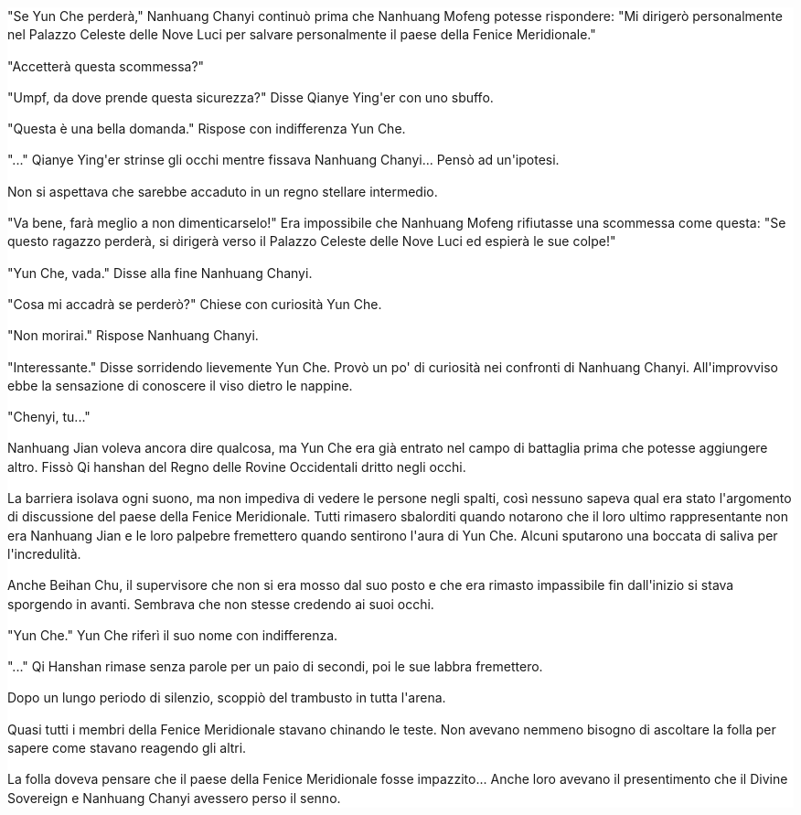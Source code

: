 
"Se Yun Che perderà," Nanhuang Chanyi continuò prima che Nanhuang Mofeng potesse rispondere: "Mi dirigerò personalmente nel Palazzo Celeste delle Nove Luci per salvare personalmente il paese della Fenice Meridionale."


"Accetterà questa scommessa?"


"Umpf, da dove prende questa sicurezza?" Disse Qianye Ying'er con uno sbuffo.


"Questa è una bella domanda." Rispose con indifferenza Yun Che.


"..." Qianye Ying'er strinse gli occhi mentre fissava Nanhuang Chanyi... Pensò ad un'ipotesi.


Non si aspettava che sarebbe accaduto in un regno stellare intermedio.


"Va bene, farà meglio a non dimenticarselo!" Era impossibile che Nanhuang Mofeng rifiutasse una scommessa come questa: "Se questo ragazzo perderà, si dirigerà verso il Palazzo Celeste delle Nove Luci ed espierà le sue colpe!"


"Yun Che, vada." Disse alla fine Nanhuang Chanyi.


"Cosa mi accadrà se perderò?" Chiese con curiosità Yun Che.


"Non morirai." Rispose Nanhuang Chanyi.


"Interessante." Disse sorridendo lievemente Yun Che. Provò un po' di curiosità nei confronti di Nanhuang Chanyi. All'improvviso ebbe la sensazione di conoscere il viso dietro le nappine.


"Chenyi, tu..."


Nanhuang Jian voleva ancora dire qualcosa, ma Yun Che era già entrato nel campo di battaglia prima che potesse aggiungere altro. Fissò Qi hanshan del Regno delle Rovine Occidentali dritto negli occhi.


La barriera isolava ogni suono, ma non impediva di vedere le persone negli spalti, così nessuno sapeva qual era stato l'argomento di discussione del paese della Fenice Meridionale. Tutti rimasero sbalorditi quando notarono che il loro ultimo rappresentante non era Nanhuang Jian e le loro palpebre fremettero quando sentirono l'aura di Yun Che. Alcuni sputarono una boccata di saliva per l'incredulità.


Anche Beihan Chu, il supervisore che non si era mosso dal suo posto e che era rimasto impassibile fin dall'inizio si stava sporgendo in avanti. Sembrava che non stesse credendo ai suoi occhi.


"Yun Che." Yun Che riferì il suo nome con indifferenza.


"..." Qi Hanshan rimase senza parole per un paio di secondi, poi le sue labbra fremettero.


Dopo un lungo periodo di silenzio, scoppiò del trambusto in tutta l'arena.


Quasi tutti i membri della Fenice Meridionale stavano chinando le teste. Non avevano nemmeno bisogno di ascoltare la folla per sapere come stavano reagendo gli altri.


La folla doveva pensare che il paese della Fenice Meridionale fosse impazzito... Anche loro avevano il presentimento che il Divine Sovereign e Nanhuang Chanyi avessero perso il senno.
                                


                                



